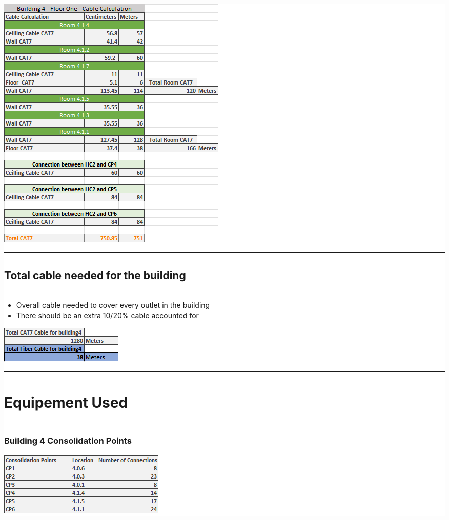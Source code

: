 ![Building4 floor 1 cable calculation](./assets/excel/building4_floor1_cable_calculation.png)

---
## Total cable needed for the building
---
* Overall cable needed to cover every outlet in the building
* There should be an extra 10/20% cable accounted for

![Building4 total cable used](./assets/excel/building4_totalcable_used.png)

---
# Equipement Used <a name="equipment-used"></a>
---
 ### Building 4 Consolidation Points
![Consolidation Points](./assets/excel/cp_uses.png)
